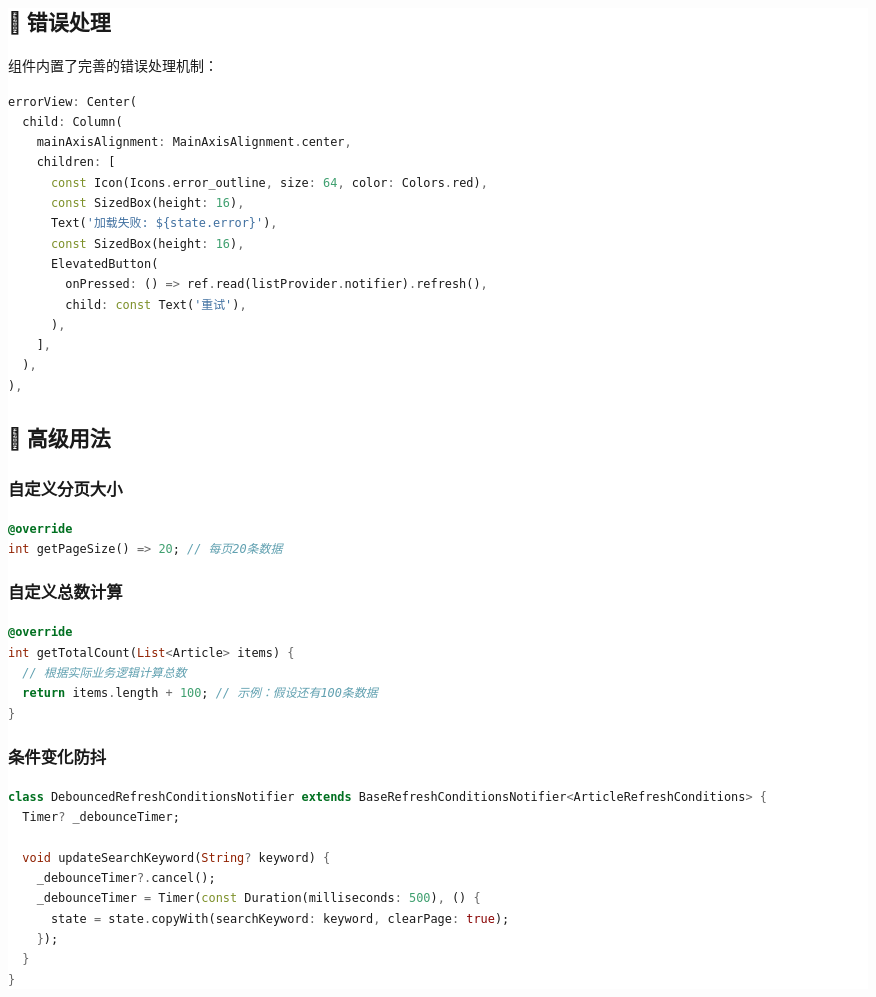 ## 🚨 错误处理

组件内置了完善的错误处理机制：

```dart
errorView: Center(
  child: Column(
    mainAxisAlignment: MainAxisAlignment.center,
    children: [
      const Icon(Icons.error_outline, size: 64, color: Colors.red),
      const SizedBox(height: 16),
      Text('加载失败: ${state.error}'),
      const SizedBox(height: 16),
      ElevatedButton(
        onPressed: () => ref.read(listProvider.notifier).refresh(),
        child: const Text('重试'),
      ),
    ],
  ),
),
```

## 🔧 高级用法

### 自定义分页大小

```dart
@override
int getPageSize() => 20; // 每页20条数据
```

### 自定义总数计算

```dart
@override
int getTotalCount(List<Article> items) {
  // 根据实际业务逻辑计算总数
  return items.length + 100; // 示例：假设还有100条数据
}
```

### 条件变化防抖

```dart
class DebouncedRefreshConditionsNotifier extends BaseRefreshConditionsNotifier<ArticleRefreshConditions> {
  Timer? _debounceTimer;

  void updateSearchKeyword(String? keyword) {
    _debounceTimer?.cancel();
    _debounceTimer = Timer(const Duration(milliseconds: 500), () {
      state = state.copyWith(searchKeyword: keyword, clearPage: true);
    });
  }
}
```
